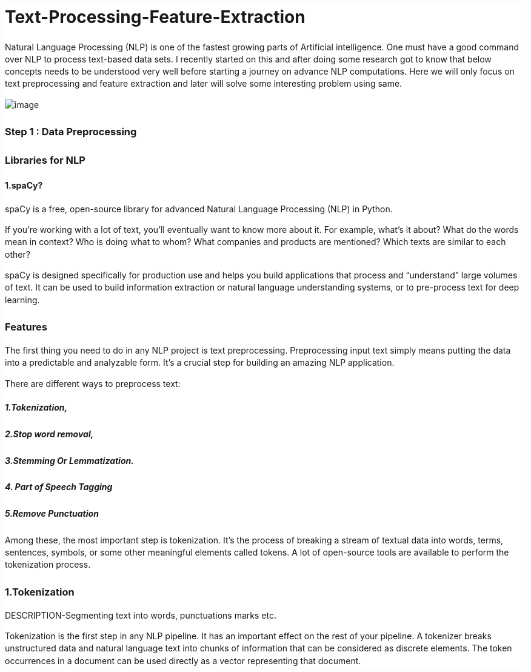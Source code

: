 # Text-Processing-Feature-Extraction

Natural Language Processing (NLP) is one of the fastest growing parts of Artificial intelligence. One must have a good command over NLP to process text-based data sets. I recently started on this and after doing some research got to know that below concepts needs to be understood very well before starting a journey on advance NLP computations. Here we will only focus on text preprocessing and feature extraction and later will solve some interesting problem using same.

![image](https://user-images.githubusercontent.com/109084435/203063671-2f10bbf4-2b0c-4ee2-83b0-6bd9f3c12078.png)

### Step 1 : Data Preprocessing

### Libraries for NLP

#### 1.spaCy?

spaCy is a free, open-source library for advanced Natural Language Processing (NLP) in Python.

If you’re working with a lot of text, you’ll eventually want to know more about it. For example, what’s it about? What do the words mean in context? Who is doing what to whom? What companies and products are mentioned? Which texts are similar to each other?

spaCy is designed specifically for production use and helps you build applications that process and “understand” large volumes of text. It can be used to build information extraction or natural language understanding systems, or to pre-process text for deep learning.

### Features

The first thing you need to do in any NLP project is text preprocessing. Preprocessing input text simply means putting the data into a predictable and analyzable form. It’s a crucial step for building an amazing NLP application.

There are different ways to preprocess text: 

##### 1.Tokenization, 

##### 2.Stop word removal, 

##### 3.Stemming Or Lemmatization. 

##### 4. Part of Speech Tagging

##### 5.Remove Punctuation 

Among these, the most important step is tokenization. It’s the process of breaking a stream of textual data into words, terms, sentences, symbols, or some other meaningful elements called tokens. A lot of open-source tools are available to perform the tokenization process.

### 1.Tokenization

DESCRIPTION-Segmenting text into words, punctuations marks etc.

Tokenization is the first step in any NLP pipeline. It has an important effect on the rest of your pipeline. A tokenizer breaks unstructured data and natural language text into chunks of information that can be considered as discrete elements. The token occurrences in a document can be used directly as a vector representing that document. 
